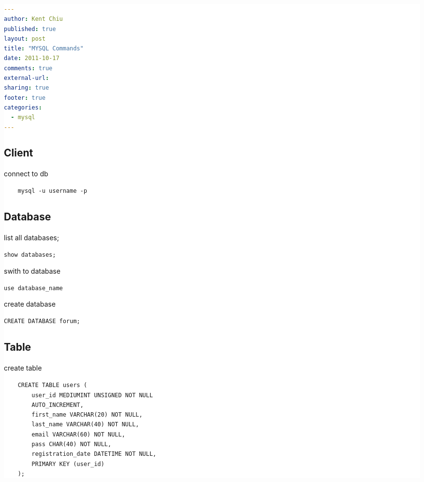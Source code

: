 ```yaml
---
author: Kent Chiu
published: true
layout: post
title: "MYSQL Commands"
date: 2011-10-17
comments: true
external-url:
sharing: true
footer: true
categories:
  - mysql
---
```





Client
------

connect to db


```
    mysql -u username -p
```

Database
--------

list all databases;

```
show databases;
```

swith to database

```
use database_name
```

create database

```
CREATE DATABASE forum;
```

Table
-----

create table


```
    CREATE TABLE users (
        user_id MEDIUMINT UNSIGNED NOT NULL
        AUTO_INCREMENT,
        first_name VARCHAR(20) NOT NULL,
        last_name VARCHAR(40) NOT NULL,
        email VARCHAR(60) NOT NULL,
        pass CHAR(40) NOT NULL,
        registration_date DATETIME NOT NULL,
        PRIMARY KEY (user_id)
    );
```
